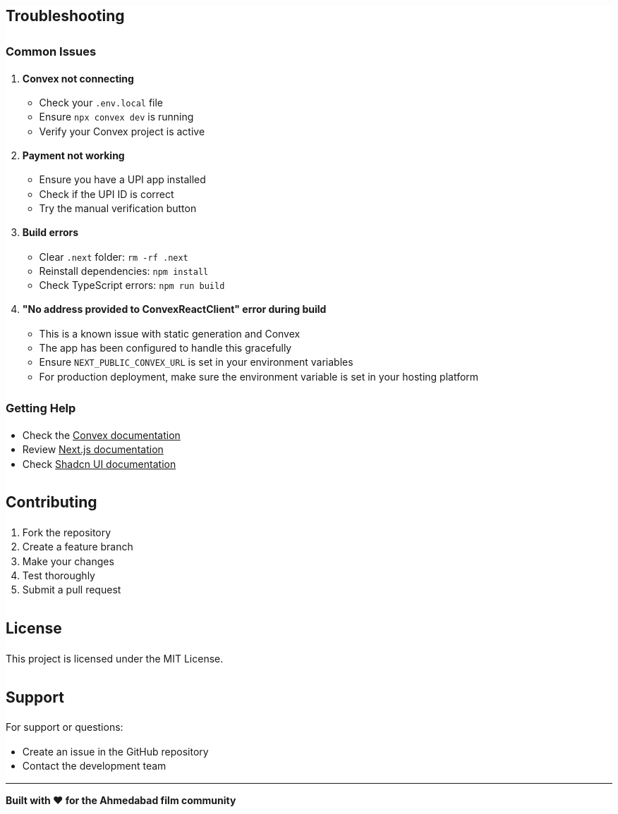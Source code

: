 ## Troubleshooting

### Common Issues

1. **Convex not connecting**
   - Check your `.env.local` file
   - Ensure `npx convex dev` is running
   - Verify your Convex project is active

2. **Payment not working**
   - Ensure you have a UPI app installed
   - Check if the UPI ID is correct
   - Try the manual verification button

3. **Build errors**
   - Clear `.next` folder: `rm -rf .next`
   - Reinstall dependencies: `npm install`
   - Check TypeScript errors: `npm run build`

4. **"No address provided to ConvexReactClient" error during build**
   - This is a known issue with static generation and Convex
   - The app has been configured to handle this gracefully
   - Ensure `NEXT_PUBLIC_CONVEX_URL` is set in your environment variables
   - For production deployment, make sure the environment variable is set in your hosting platform

### Getting Help

- Check the [Convex documentation](https://docs.convex.dev/)
- Review [Next.js documentation](https://nextjs.org/docs)
- Check [Shadcn UI documentation](https://ui.shadcn.com/)

## Contributing

1. Fork the repository
2. Create a feature branch
3. Make your changes
4. Test thoroughly
5. Submit a pull request

## License

This project is licensed under the MIT License.

## Support

For support or questions:
- Create an issue in the GitHub repository
- Contact the development team

---

**Built with ❤️ for the Ahmedabad film community**
